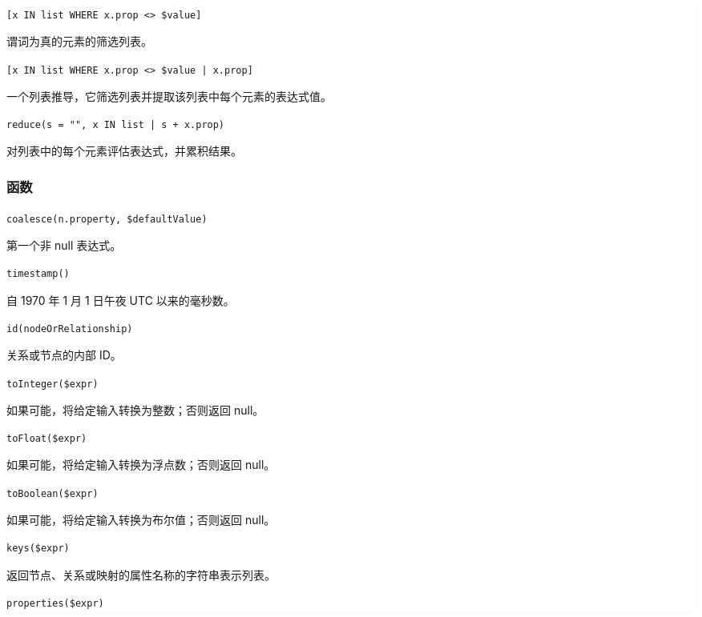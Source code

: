 ```
[x IN list WHERE x.prop <> $value]
```

谓词为真的元素的筛选列表。

```
[x IN list WHERE x.prop <> $value | x.prop]
```

一个列表推导，它筛选列表并提取该列表中每个元素的表达式值。

```
reduce(s = "", x IN list | s + x.prop)
```

对列表中的每个元素评估表达式，并累积结果。

### 函数

```
coalesce(n.property, $defaultValue)
```

第一个非 null 表达式。

```
timestamp()
```

自 1970 年 1 月 1 日午夜 UTC 以来的毫秒数。

```
id(nodeOrRelationship)
```

关系或节点的内部 ID。

```
toInteger($expr)
```

如果可能，将给定输入转换为整数；否则返回 null。

```
toFloat($expr)
```

如果可能，将给定输入转换为浮点数；否则返回 null。

```
toBoolean($expr)
```

如果可能，将给定输入转换为布尔值；否则返回 null。

```
keys($expr)
```

返回节点、关系或映射的属性名称的字符串表示列表。

```
properties($expr)
```
